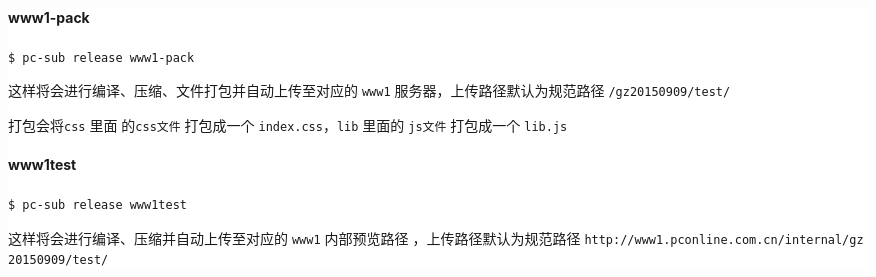 #### www1-pack
```sh
$ pc-sub release www1-pack
```
这样将会进行编译、压缩、文件打包并自动上传至对应的 `www1` 服务器，上传路径默认为规范路径 `/gz20150909/test/`

打包会将`css` 里面 的`css文件` 打包成一个 `index.css`，`lib` 里面的 `js文件` 打包成一个 `lib.js`

#### www1test
```sh
$ pc-sub release www1test
```
这样将会进行编译、压缩并自动上传至对应的 `www1` 内部预览路径 ，上传路径默认为规范路径 `http://www1.pconline.com.cn/internal/gz20150909/test/`
